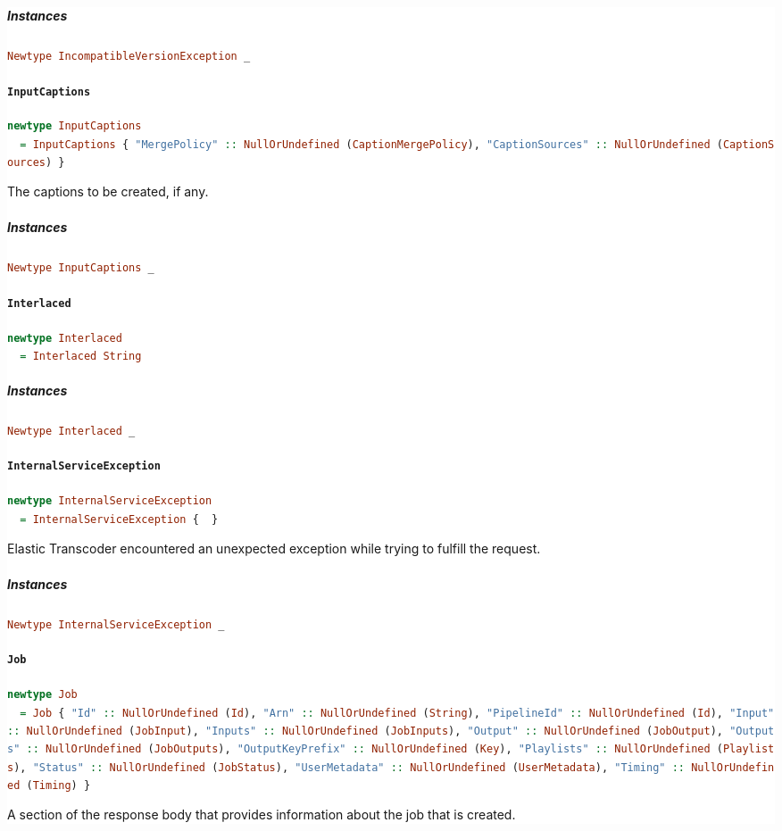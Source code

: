 ##### Instances
``` purescript
Newtype IncompatibleVersionException _
```

#### `InputCaptions`

``` purescript
newtype InputCaptions
  = InputCaptions { "MergePolicy" :: NullOrUndefined (CaptionMergePolicy), "CaptionSources" :: NullOrUndefined (CaptionSources) }
```

<p>The captions to be created, if any.</p>

##### Instances
``` purescript
Newtype InputCaptions _
```

#### `Interlaced`

``` purescript
newtype Interlaced
  = Interlaced String
```

##### Instances
``` purescript
Newtype Interlaced _
```

#### `InternalServiceException`

``` purescript
newtype InternalServiceException
  = InternalServiceException {  }
```

<p>Elastic Transcoder encountered an unexpected exception while trying to fulfill the request.</p>

##### Instances
``` purescript
Newtype InternalServiceException _
```

#### `Job`

``` purescript
newtype Job
  = Job { "Id" :: NullOrUndefined (Id), "Arn" :: NullOrUndefined (String), "PipelineId" :: NullOrUndefined (Id), "Input" :: NullOrUndefined (JobInput), "Inputs" :: NullOrUndefined (JobInputs), "Output" :: NullOrUndefined (JobOutput), "Outputs" :: NullOrUndefined (JobOutputs), "OutputKeyPrefix" :: NullOrUndefined (Key), "Playlists" :: NullOrUndefined (Playlists), "Status" :: NullOrUndefined (JobStatus), "UserMetadata" :: NullOrUndefined (UserMetadata), "Timing" :: NullOrUndefined (Timing) }
```

<p>A section of the response body that provides information about the job that is created.</p>
